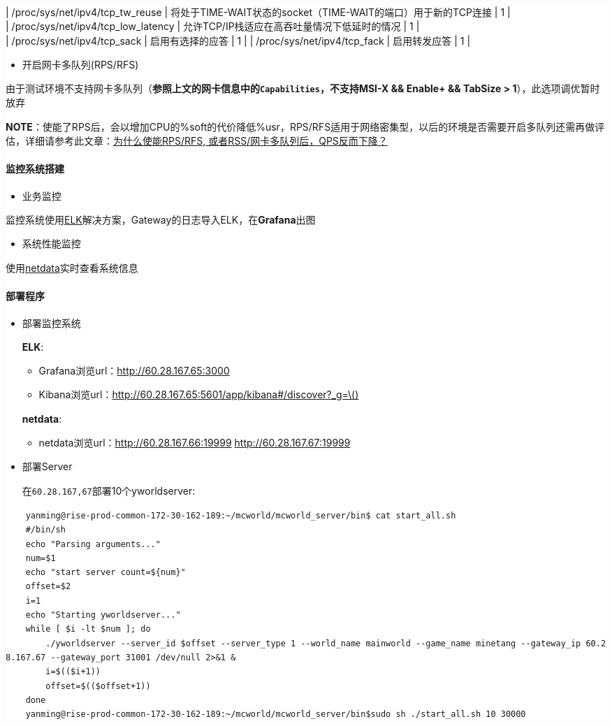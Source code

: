 | /proc/sys/net/ipv4/tcp_tw_reuse | 将处于TIME-WAIT状态的socket（TIME-WAIT的端口）用于新的TCP连接 | 1 |   
| /proc/sys/net/ipv4/tcp_low_latency | 允许TCP/IP栈适应在高吞吐量情况下低延时的情况 | 1 |  
| /proc/sys/net/ipv4/tcp_sack | 启用有选择的应答 | 1 | 
| /proc/sys/net/ipv4/tcp_fack | 启用转发应答 | 1 |

- 开启网卡多队列(RPS/RFS)

由于测试环境不支持网卡多队列（**参照上文的网卡信息中的`Capabilities`，不支持MSI-X && Enable+ && TabSize > 1**），此选项调优暂时放弃

**NOTE**：使能了RPS后，会以增加CPU的%soft的代价降低%usr，RPS/RFS适用于网络密集型，以后的环境是否需要开启多队列还需再做评估，详细请参考此文章：[为什么使能RPS/RFS, 或者RSS/网卡多队列后，QPS反而下降？](http://laoar.net/blog/2017/05/07/rps/)
 

#### 监控系统搭建

- 业务监控

监控系统使用[ELK](https://www.elastic.co/products)解决方案，Gateway的日志导入ELK，在**Grafana**出图

- 系统性能监控

使用[netdata](https://github.com/firehol/netdata)实时查看系统信息

#### 部署程序

- 部署监控系统

    **ELK**:

    - Grafana浏览url：http://60.28.167.65:3000

    - Kibana浏览url：http://60.28.167.65:5601/app/kibana#/discover?_g=\()

    **netdata**:

    - netdata浏览url：http://60.28.167.66:19999 http://60.28.167.67:19999

- 部署Server

    在`60.28.167,67`部署10个yworldserver:

```
    yanming@rise-prod-common-172-30-162-189:~/mcworld/mcworld_server/bin$ cat start_all.sh
    #/bin/sh
    echo "Parsing arguments..."
    num=$1
    echo "start server count=${num}"
    offset=$2
    i=1
    echo "Starting yworldserver..."
    while [ $i -lt $num ]; do
        ./yworldserver --server_id $offset --server_type 1 --world_name mainworld --game_name minetang --gateway_ip 60.28.167.67 --gateway_port 31001 /dev/null 2>&1 &
        i=$(($i+1))
        offset=$(($offset+1))
    done
    yanming@rise-prod-common-172-30-162-189:~/mcworld/mcworld_server/bin$sudo sh ./start_all.sh 10 30000
```
